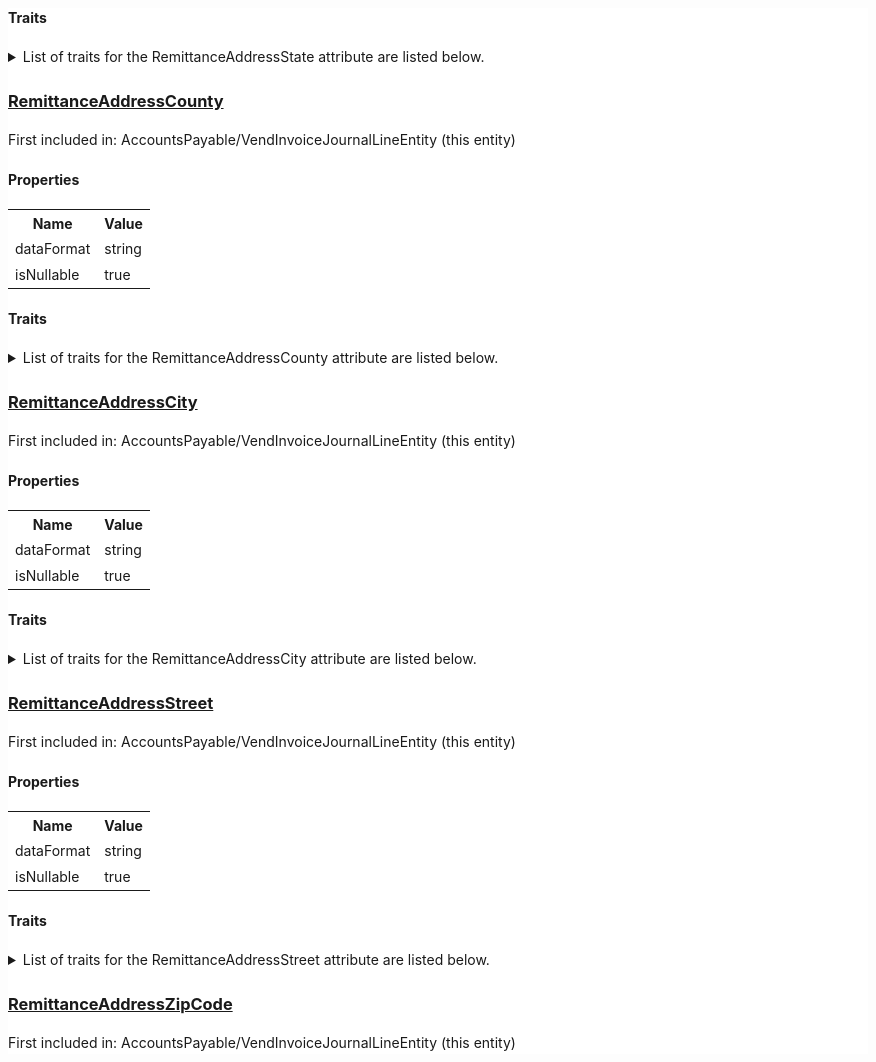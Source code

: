 #### Traits

<details><summary>List of traits for the RemittanceAddressState attribute are listed below.</summary></details>

### <a href=#RemittanceAddressCounty name="RemittanceAddressCounty">RemittanceAddressCounty</a>

First included in: AccountsPayable/VendInvoiceJournalLineEntity (this entity)  

#### Properties

<table><tr><th>Name</th><th>Value</th></tr><tr><td>dataFormat</td><td>string</td></tr><tr><td>isNullable</td><td>true</td></tr></table>

#### Traits

<details><summary>List of traits for the RemittanceAddressCounty attribute are listed below.</summary></details>

### <a href=#RemittanceAddressCity name="RemittanceAddressCity">RemittanceAddressCity</a>

First included in: AccountsPayable/VendInvoiceJournalLineEntity (this entity)  

#### Properties

<table><tr><th>Name</th><th>Value</th></tr><tr><td>dataFormat</td><td>string</td></tr><tr><td>isNullable</td><td>true</td></tr></table>

#### Traits

<details><summary>List of traits for the RemittanceAddressCity attribute are listed below.</summary></details>

### <a href=#RemittanceAddressStreet name="RemittanceAddressStreet">RemittanceAddressStreet</a>

First included in: AccountsPayable/VendInvoiceJournalLineEntity (this entity)  

#### Properties

<table><tr><th>Name</th><th>Value</th></tr><tr><td>dataFormat</td><td>string</td></tr><tr><td>isNullable</td><td>true</td></tr></table>

#### Traits

<details><summary>List of traits for the RemittanceAddressStreet attribute are listed below.</summary></details>

### <a href=#RemittanceAddressZipCode name="RemittanceAddressZipCode">RemittanceAddressZipCode</a>

First included in: AccountsPayable/VendInvoiceJournalLineEntity (this entity)  
